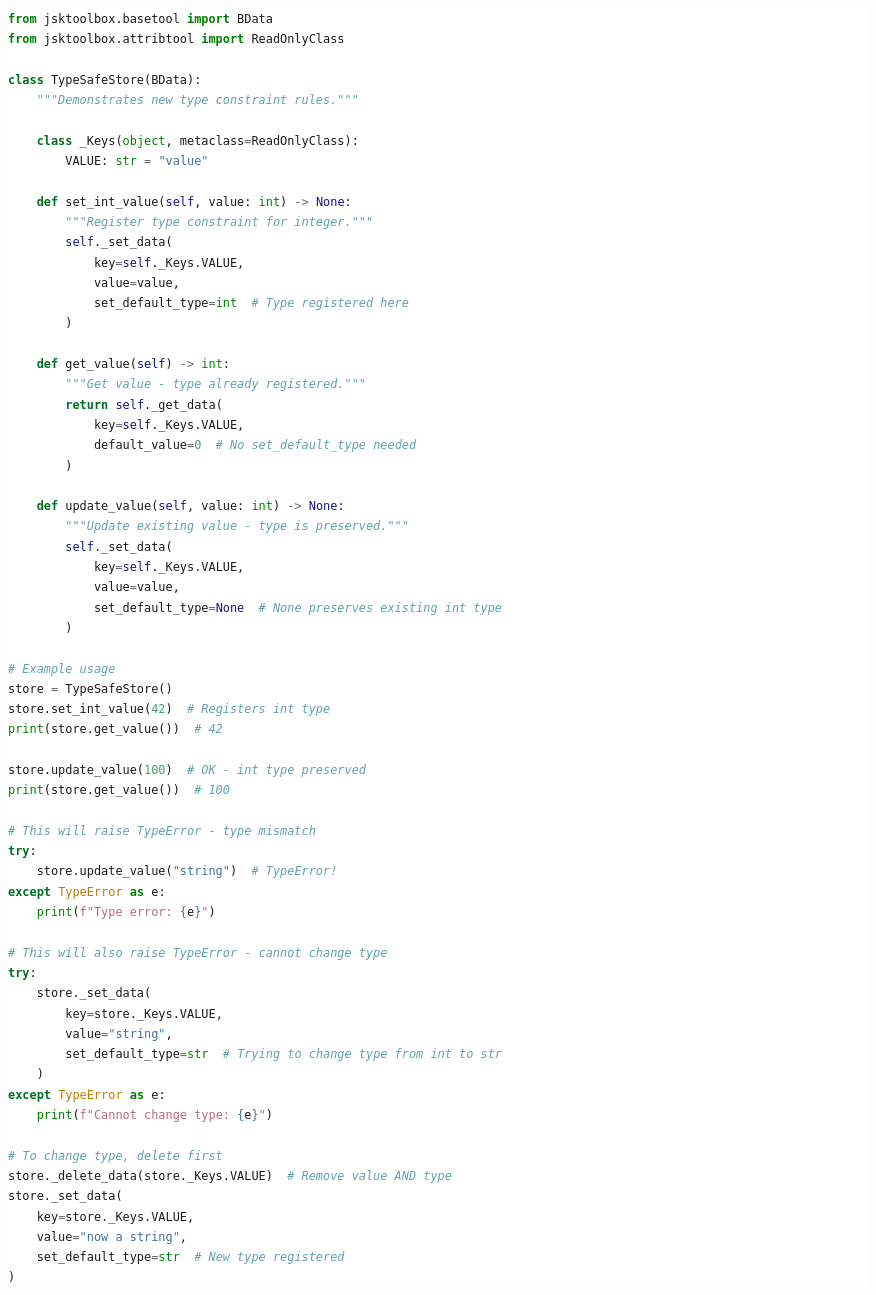 ```python
from jsktoolbox.basetool import BData
from jsktoolbox.attribtool import ReadOnlyClass

class TypeSafeStore(BData):
    """Demonstrates new type constraint rules."""
    
    class _Keys(object, metaclass=ReadOnlyClass):
        VALUE: str = "value"
    
    def set_int_value(self, value: int) -> None:
        """Register type constraint for integer."""
        self._set_data(
            key=self._Keys.VALUE,
            value=value,
            set_default_type=int  # Type registered here
        )
    
    def get_value(self) -> int:
        """Get value - type already registered."""
        return self._get_data(
            key=self._Keys.VALUE,
            default_value=0  # No set_default_type needed
        )
    
    def update_value(self, value: int) -> None:
        """Update existing value - type is preserved."""
        self._set_data(
            key=self._Keys.VALUE,
            value=value,
            set_default_type=None  # None preserves existing int type
        )

# Example usage
store = TypeSafeStore()
store.set_int_value(42)  # Registers int type
print(store.get_value())  # 42

store.update_value(100)  # OK - int type preserved
print(store.get_value())  # 100

# This will raise TypeError - type mismatch
try:
    store.update_value("string")  # TypeError!
except TypeError as e:
    print(f"Type error: {e}")

# This will also raise TypeError - cannot change type
try:
    store._set_data(
        key=store._Keys.VALUE,
        value="string",
        set_default_type=str  # Trying to change type from int to str
    )
except TypeError as e:
    print(f"Cannot change type: {e}")

# To change type, delete first
store._delete_data(store._Keys.VALUE)  # Remove value AND type
store._set_data(
    key=store._Keys.VALUE,
    value="now a string",
    set_default_type=str  # New type registered
)
```
